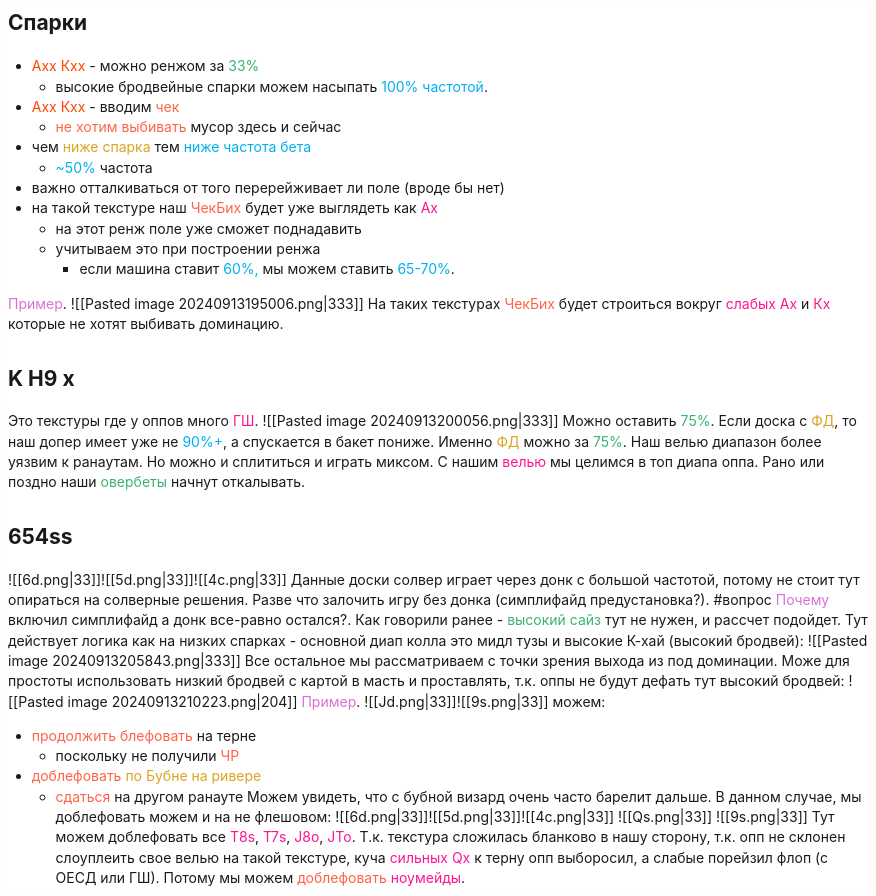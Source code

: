 ## Спарки
- <span style="color:rgb(255, 69, 0)">Ахх Кхх </span>- можно ренжом за <span style="color:rgb(60, 179, 113)">33%</span>
	- высокие бродвейные спарки можем насыпать <span style="color:rgb(0, 176, 240)">100% частотой</span>.
- <span style="color:rgb(255, 69, 0)">Ахх Кхх </span>- вводим <span style="color:rgb(255, 99, 71)">чек</span>
	- <span style="color:rgb(255, 99, 71)">не хотим выбивать</span> мусор здесь и сейчас
- чем <span style="color:rgb(218, 165, 32)">ниже спарка</span> тем <span style="color:rgb(0, 176, 240)">ниже частота бета</span>
	- <span style="color:rgb(0, 176, 240)">~50% </span>частота
- важно отталкиваться от того перерейживает ли поле (вроде бы нет)
- на такой текстуре наш <span style="color:rgb(255, 99, 71)">ЧекБих</span> будет уже выглядеть как <span style="color:rgb(255, 20, 147)">Ах</span>
	- на этот ренж поле уже сможет поднадавить
	- учитываем это при построении ренжа
		- если машина ставит <span style="color:rgb(0, 176, 240)">60%,</span> мы можем ставить<span style="color:rgb(0, 176, 240)"> 65-70%</span>.

<span style="color:rgb(218, 112, 214)">Пример</span>.
![[Pasted image 20240913195006.png|333]]
На таких текстурах <span style="color:rgb(255, 99, 71)">ЧекБих</span> будет строиться вокруг <span style="color:rgb(255, 20, 147)">слабых Ах</span> и<span style="color:rgb(255, 20, 147)"> Кх</span> которые не хотят выбивать доминацию.
## K H9 x
Это текстуры где у оппов много <span style="color:rgb(255, 20, 147)">ГШ</span>.
![[Pasted image 20240913200056.png|333]]
Можно оставить<span style="color:rgb(60, 179, 113)"> 75%</span>. Если доска с <span style="color:rgb(218, 165, 32)">ФД</span>, то наш допер имеет уже не <span style="color:rgb(0, 176, 240)">90%+</span>, а спускается в бакет пониже. Именно<span style="color:rgb(218, 165, 32)"> ФД</span> можно за <span style="color:rgb(60, 179, 113)">75%</span>. Наш велью диапазон более уязвим к ранаутам.
Но можно и сплититься и играть миксом.
С нашим <span style="color:rgb(255, 20, 147)">велью</span> мы целимся в топ диапа оппа. Рано или поздно наши <span style="color:rgb(60, 179, 113)">овербеты</span> начнут откалывать.
## 654ss
![[6d.png|33]]![[5d.png|33]]![[4c.png|33]] Данные доски солвер играет через донк с большой частотой, потому не стоит тут опираться на солверные решения. Разве что залочить игру без донка (симплифайд предустановка?).
#вопрос <span style="color:rgb(218, 112, 214)">Почему</span> включил симплифайд а донк все-равно остался?.
Как говорили ранее - <span style="color:rgb(60, 179, 113)">высокий сайз</span> тут не нужен, и рассчет подойдет.
Тут действует логика как на низких спарках - основной диап колла это мидл тузы и высокие К-хай (высокий бродвей):
![[Pasted image 20240913205843.png|333]]
Все остальное мы рассматриваем с точки зрения выхода из под доминации.
Може для простоты использовать низкий бродвей с картой в масть и проставлять, т.к. оппы не будут дефать тут высокий бродвей:
![[Pasted image 20240913210223.png|204]]
<span style="color:rgb(218, 112, 214)">Пример</span>. ![[Jd.png|33]]![[9s.png|33]] можем:
- <span style="color:rgb(255, 99, 71)">продолжить блефовать</span> на терне
	- поскольку не получили <span style="color:rgb(255, 99, 71)">ЧР</span>
- <span style="color:rgb(255, 99, 71)">доблефовать</span> <span style="color:rgb(218, 165, 32)">по Бубне на ривере</span>
	- <span style="color:rgb(255, 99, 71)">сдаться</span> на другом ранауте
Можем увидеть, что с бубной визард очень часто барелит дальше.
В данном случае, мы доблефовать можем и на не флешовом:
![[6d.png|33]]![[5d.png|33]]![[4c.png|33]]   ![[Qs.png|33]]   ![[9s.png|33]] Тут можем доблефовать все <span style="color:rgb(255, 20, 147)">Т8s</span>, <span style="color:rgb(255, 20, 147)">Т7s</span>, <span style="color:rgb(255, 20, 147)">J8o</span>,<span style="color:rgb(255, 20, 147)"> JTo</span>. Т.к. текстура сложилась бланково в нашу сторону, т.к. опп не склонен слоуплеить свое велью на такой текстуре, куча <span style="color:rgb(255, 20, 147)">сильных Qx</span> к терну опп выборосил, а слабые порейзил флоп (с ОЕСД или ГШ). Потому мы можем <span style="color:rgb(255, 99, 71)">доблефовать</span> <span style="color:rgb(255, 20, 147)">ноумейды</span>.